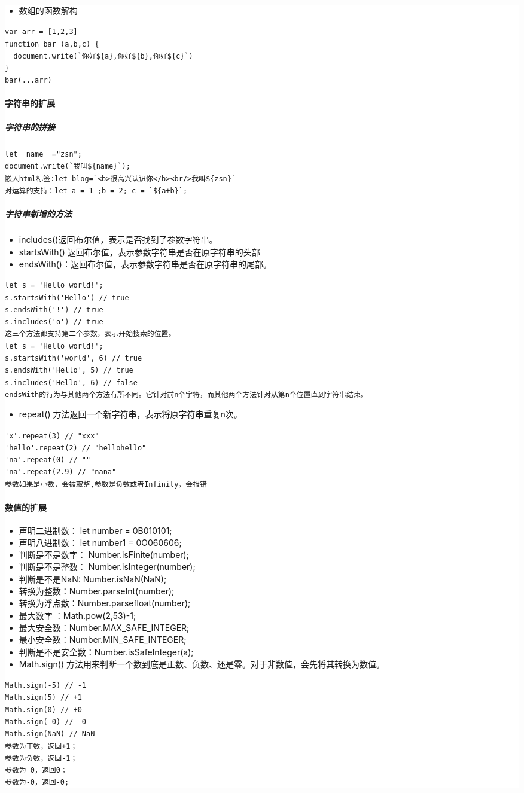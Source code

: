 - 数组的函数解构
```
var arr = [1,2,3]
function bar (a,b,c) {
  document.write(`你好${a},你好${b},你好${c}`)
}
bar(...arr)

```
#### 字符串的扩展
##### 字符串的拼接
```
let  name  ="zsn";
document.write(`我叫${name}`);
嵌入html标签:let blog=`<b>很高兴认识你</b><br/>我叫${zsn}`
对运算的支持：let a = 1 ;b = 2; c = `${a+b}`;
```
##### 字符串新增的方法
- includes()返回布尔值，表示是否找到了参数字符串。
- startsWith() 返回布尔值，表示参数字符串是否在原字符串的头部
- endsWith()：返回布尔值，表示参数字符串是否在原字符串的尾部。
```
let s = 'Hello world!';
s.startsWith('Hello') // true
s.endsWith('!') // true
s.includes('o') // true
这三个方法都支持第二个参数，表示开始搜索的位置。
let s = 'Hello world!';
s.startsWith('world', 6) // true
s.endsWith('Hello', 5) // true
s.includes('Hello', 6) // false
endsWith的行为与其他两个方法有所不同。它针对前n个字符，而其他两个方法针对从第n个位置直到字符串结束。
```
- repeat() 方法返回一个新字符串，表示将原字符串重复n次。
```
'x'.repeat(3) // "xxx"
'hello'.repeat(2) // "hellohello"
'na'.repeat(0) // ""
'na'.repeat(2.9) // "nana" 
参数如果是小数，会被取整,参数是负数或者Infinity，会报错
```
#### 数值的扩展
- 声明二进制数： let number  = 0B010101;
- 声明八进制数：  let number1 =  0O060606;
- 判断是不是数字： Number.isFinite(number);
- 判断是不是整数： Number.isInteger(number);
- 判断是不是NaN:  Number.isNaN(NaN);
- 转换为整数：Number.parseInt(number);
- 转换为浮点数：Number.parsefloat(number);
- 最大数字 ：Math.pow(2,53)-1;
- 最大安全数：Number.MAX_SAFE_INTEGER;
- 最小安全数：Number.MIN_SAFE_INTEGER;
- 判断是不是安全数：Number.isSafeInteger(a);
- Math.sign() 方法用来判断一个数到底是正数、负数、还是零。对于非数值，会先将其转换为数值。
```
Math.sign(-5) // -1
Math.sign(5) // +1
Math.sign(0) // +0
Math.sign(-0) // -0
Math.sign(NaN) // NaN
参数为正数，返回+1；
参数为负数，返回-1；
参数为 0，返回0；
参数为-0，返回-0;
```